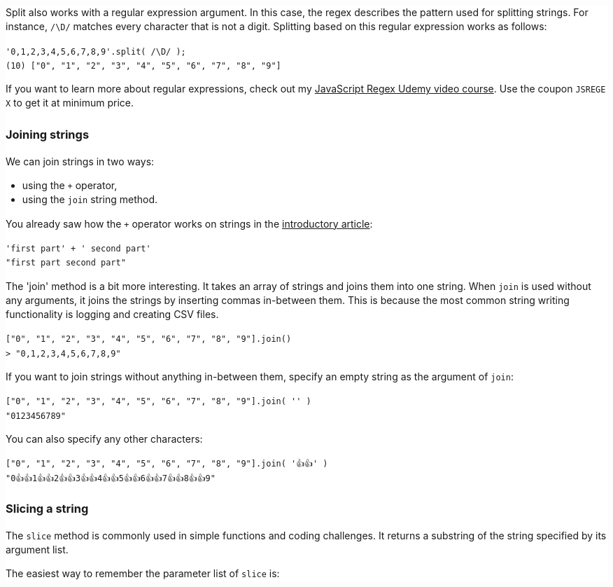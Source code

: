Split also works with a regular expression argument. In this case, the regex describes the pattern used for splitting strings. For instance, `/\D/` matches every character that is not a digit. Splitting based on this regular expression works as follows:

```
'0,1,2,3,4,5,6,7,8,9'.split( /\D/ );
(10) ["0", "1", "2", "3", "4", "5", "6", "7", "8", "9"]
```

If you want to learn more about regular expressions, check out my [JavaScript Regex Udemy video course](https://www.udemy.com/the-javascript-regular-expression-launchpad/?couponCode=JSREGEX). Use the coupon `JSREGEX` to get it at minimum price.

### Joining strings

We can join strings in two ways:

- using the `+` operator,
- using the `join` string method.

You already saw how the `+` operator works on strings in the [introductory article](http://www.zsoltnagy.eu/javascript-tutorial-for-absolute-beginners/):

```
'first part' + ' second part'
"first part second part"
```

The 'join' method is a bit more interesting. It takes an array of strings and joins them into one string. When `join` is used without any arguments, it joins the strings by inserting commas in-between them. This is because the most common string writing functionality is logging and creating CSV files.

```
["0", "1", "2", "3", "4", "5", "6", "7", "8", "9"].join()
> "0,1,2,3,4,5,6,7,8,9"
```

If you want to join strings without anything in-between them, specify an empty string as the argument of `join`:

```
["0", "1", "2", "3", "4", "5", "6", "7", "8", "9"].join( '' )
"0123456789"
```

You can also specify any other characters:

```
["0", "1", "2", "3", "4", "5", "6", "7", "8", "9"].join( '👍👍' )
"0👍👍1👍👍2👍👍3👍👍4👍👍5👍👍6👍👍7👍👍8👍👍9"
```

### Slicing a string

The `slice` method is commonly used in simple functions and coding challenges. It returns a substring of the string specified by its argument list.

The easiest way to remember the parameter list of `slice` is:

